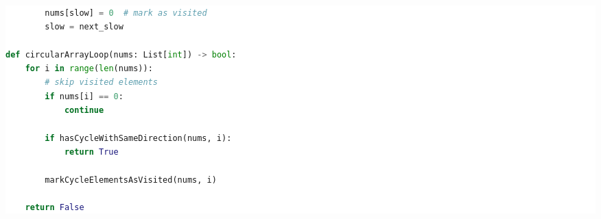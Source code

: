 ```python
        nums[slow] = 0  # mark as visited
        slow = next_slow

def circularArrayLoop(nums: List[int]) -> bool:
    for i in range(len(nums)):
        # skip visited elements
        if nums[i] == 0:
            continue

        if hasCycleWithSameDirection(nums, i):
            return True

        markCycleElementsAsVisited(nums, i)

    return False
```
